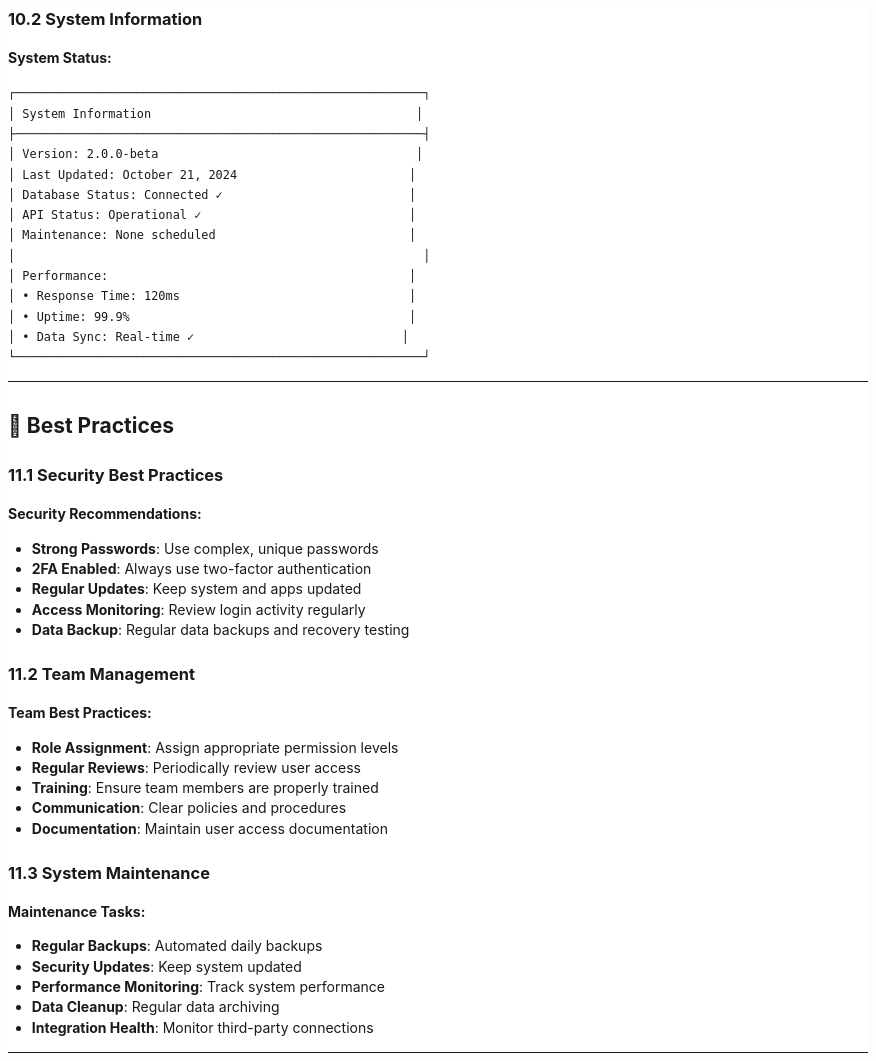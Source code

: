 ### 10.2 System Information

**System Status:**
```
┌─────────────────────────────────────────────────────────┐
│ System Information                                     │
├─────────────────────────────────────────────────────────┤
│ Version: 2.0.0-beta                                    │
│ Last Updated: October 21, 2024                        │
│ Database Status: Connected ✓                          │
│ API Status: Operational ✓                             │
│ Maintenance: None scheduled                           │
│                                                         │
│ Performance:                                          │
│ • Response Time: 120ms                                │
│ • Uptime: 99.9%                                       │
│ • Data Sync: Real-time ✓                             │
└─────────────────────────────────────────────────────────┘
```

---

## 🎯 Best Practices

### 11.1 Security Best Practices

**Security Recommendations:**
- **Strong Passwords**: Use complex, unique passwords
- **2FA Enabled**: Always use two-factor authentication
- **Regular Updates**: Keep system and apps updated
- **Access Monitoring**: Review login activity regularly
- **Data Backup**: Regular data backups and recovery testing

### 11.2 Team Management

**Team Best Practices:**
- **Role Assignment**: Assign appropriate permission levels
- **Regular Reviews**: Periodically review user access
- **Training**: Ensure team members are properly trained
- **Communication**: Clear policies and procedures
- **Documentation**: Maintain user access documentation

### 11.3 System Maintenance

**Maintenance Tasks:**
- **Regular Backups**: Automated daily backups
- **Security Updates**: Keep system updated
- **Performance Monitoring**: Track system performance
- **Data Cleanup**: Regular data archiving
- **Integration Health**: Monitor third-party connections

---
